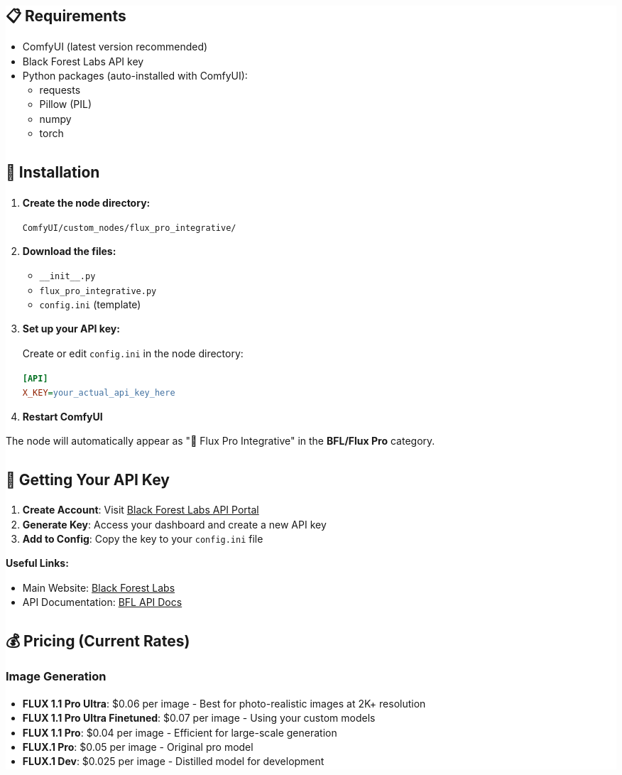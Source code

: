 ## 📋 Requirements

- ComfyUI (latest version recommended)
- Black Forest Labs API key
- Python packages (auto-installed with ComfyUI):
  - requests
  - Pillow (PIL)
  - numpy
  - torch

## 🚀 Installation

1. **Create the node directory:**
   ```
   ComfyUI/custom_nodes/flux_pro_integrative/
   ```

2. **Download the files:**
   - `__init__.py`
   - `flux_pro_integrative.py`
   - `config.ini` (template)

3. **Set up your API key:**
   
   Create or edit `config.ini` in the node directory:
   ```ini
   [API]
   X_KEY=your_actual_api_key_here
   ```

4. **Restart ComfyUI**

The node will automatically appear as "🎨 Flux Pro Integrative" in the **BFL/Flux Pro** category.

## 🔑 Getting Your API Key

1. **Create Account**: Visit [Black Forest Labs API Portal](https://api.us1.bfl.ai/auth/login)
2. **Generate Key**: Access your dashboard and create a new API key
3. **Add to Config**: Copy the key to your `config.ini` file

**Useful Links:**
- Main Website: [Black Forest Labs](https://blackforestlabs.ai/)
- API Documentation: [BFL API Docs](https://docs.bfl.ai/)

## 💰 Pricing (Current Rates)

### Image Generation
- **FLUX 1.1 Pro Ultra**: $0.06 per image - Best for photo-realistic images at 2K+ resolution
- **FLUX 1.1 Pro Ultra Finetuned**: $0.07 per image - Using your custom models
- **FLUX 1.1 Pro**: $0.04 per image - Efficient for large-scale generation
- **FLUX.1 Pro**: $0.05 per image - Original pro model
- **FLUX.1 Dev**: $0.025 per image - Distilled model for development
